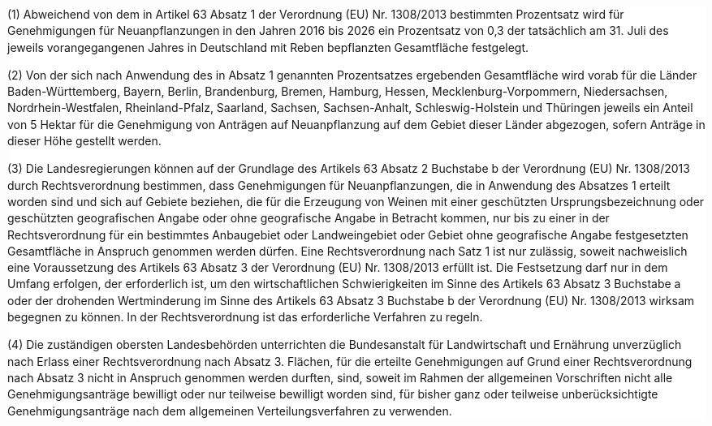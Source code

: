 <div>

<div class="jnhtml">

<div>

<div class="jurAbsatz">

(1) Abweichend von dem in Artikel 63 Absatz 1 der Verordnung (EU) Nr.
1308/2013 bestimmten Prozentsatz wird für Genehmigungen für
Neuanpflanzungen in den Jahren 2016 bis 2026 ein Prozentsatz von 0,3 der
tatsächlich am 31. Juli des jeweils vorangegangenen Jahres in
Deutschland mit Reben bepflanzten Gesamtfläche festgelegt.

</div>

<div class="jurAbsatz">

(2) Von der sich nach Anwendung des in Absatz 1 genannten Prozentsatzes
ergebenden Gesamtfläche wird vorab für die Länder Baden-Württemberg,
Bayern, Berlin, Brandenburg, Bremen, Hamburg, Hessen,
Mecklenburg-Vorpommern, Niedersachsen, Nordrhein-Westfalen,
Rheinland-Pfalz, Saarland, Sachsen, Sachsen-Anhalt, Schleswig-Holstein
und Thüringen jeweils ein Anteil von 5 Hektar für die Genehmigung von
Anträgen auf Neuanpflanzung auf dem Gebiet dieser Länder abgezogen,
sofern Anträge in dieser Höhe gestellt werden.

</div>

<div class="jurAbsatz">

(3) Die Landesregierungen können auf der Grundlage des Artikels 63
Absatz 2 Buchstabe b der Verordnung (EU) Nr. 1308/2013 durch
Rechtsverordnung bestimmen, dass Genehmigungen für Neuanpflanzungen, die
in Anwendung des Absatzes 1 erteilt worden sind und sich auf Gebiete
beziehen, die für die Erzeugung von Weinen mit einer geschützten
Ursprungsbezeichnung oder geschützten geografischen Angabe oder ohne
geografische Angabe in Betracht kommen, nur bis zu einer in der
Rechtsverordnung für ein bestimmtes Anbaugebiet oder Landweingebiet oder
Gebiet ohne geografische Angabe festgesetzten Gesamtfläche in Anspruch
genommen werden dürfen. Eine Rechtsverordnung nach Satz 1 ist nur
zulässig, soweit nachweislich eine Voraussetzung des Artikels 63 Absatz
3 der Verordnung (EU) Nr. 1308/2013 erfüllt ist. Die Festsetzung darf
nur in dem Umfang erfolgen, der erforderlich ist, um den
wirtschaftlichen Schwierigkeiten im Sinne des Artikels 63 Absatz 3
Buchstabe a oder der drohenden Wertminderung im Sinne des Artikels 63
Absatz 3 Buchstabe b der Verordnung (EU) Nr. 1308/2013 wirksam begegnen
zu können. In der Rechtsverordnung ist das erforderliche Verfahren zu
regeln.

</div>

<div class="jurAbsatz">

(4) Die zuständigen obersten Landesbehörden unterrichten die
Bundesanstalt für Landwirtschaft und Ernährung unverzüglich nach Erlass
einer Rechtsverordnung nach Absatz 3. Flächen, für die erteilte
Genehmigungen auf Grund einer Rechtsverordnung nach Absatz 3 nicht in
Anspruch genommen werden durften, sind, soweit im Rahmen der allgemeinen
Vorschriften nicht alle Genehmigungsanträge bewilligt oder nur teilweise
bewilligt worden sind, für bisher ganz oder teilweise unberücksichtigte
Genehmigungsanträge nach dem allgemeinen Verteilungsverfahren zu
verwenden.
